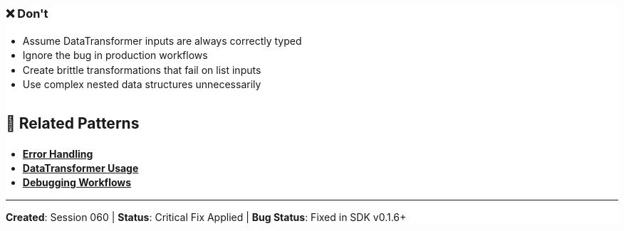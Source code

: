 ### ❌ Don't
- Assume DataTransformer inputs are always correctly typed
- Ignore the bug in production workflows
- Create brittle transformations that fail on list inputs
- Use complex nested data structures unnecessarily

## 🔗 Related Patterns
- **[Error Handling](007-error-handling.md)**
- **[DataTransformer Usage](004-common-node-patterns.md#datatransformer)**
- **[Debugging Workflows](022-cycle-debugging-troubleshooting.md)**

---
**Created**: Session 060 | **Status**: Critical Fix Applied | **Bug Status**: Fixed in SDK v0.1.6+
